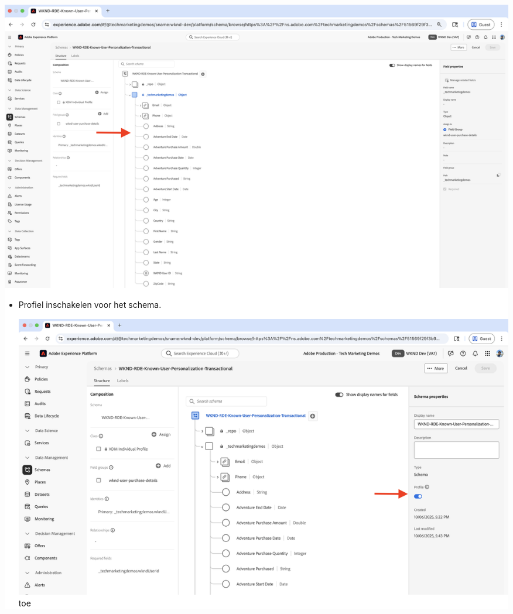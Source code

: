   ![&#x200B; Extra Gebieden &#x200B;](../assets/use-cases/known-user-personalization/additional-fields.png)

- Profiel inschakelen voor het schema.

  ![&#x200B; laat Profiel &#x200B;](../assets/use-cases/known-user-personalization/enable-profile.png) toe

